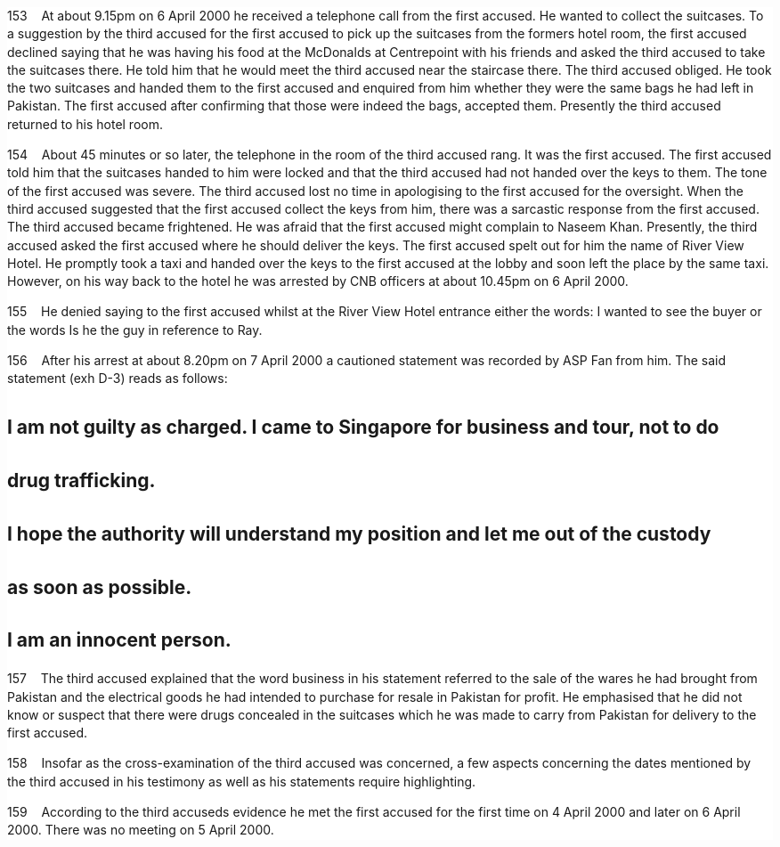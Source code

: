 153    At about 9.15pm on 6 April 2000 he received a telephone call from the first accused. He wanted to collect the suitcases. To a suggestion by the third accused for the first accused to pick up the suitcases from the formers hotel room, the first accused declined saying that he was having his food at the McDonalds at Centrepoint with his friends and asked the third accused to take the suitcases there. He told him that he would meet the third accused near the staircase there. The third accused obliged. He took the two suitcases and handed them to the first accused and enquired from him whether they were the same bags he had left in Pakistan. The first accused after confirming that those were indeed the bags, accepted them. Presently the third accused returned to his hotel room. 

154    About 45 minutes or so later, the telephone in the room of the third accused rang. It was the first accused. The first accused told him that the suitcases handed to him were locked and that the third accused had not handed over the keys to them. The tone of the first accused was severe. The third accused lost no time in apologising to the first accused for the oversight. When the third accused suggested that the first accused collect the keys from him, there was a sarcastic response from the first accused. The third accused became frightened. He was afraid that the first accused might complain to Naseem Khan. Presently, the third accused asked the first accused where he should deliver the keys. The first accused spelt out for him the name of River View Hotel. He promptly took a taxi and handed over the keys to the first accused at the lobby and soon left the place by the same taxi. However, on his way back to the hotel he was arrested by CNB officers at about 10.45pm on 6 April 2000. 

155    He denied saying to the first accused whilst at the River View Hotel entrance either the words: I wanted to see the buyer or the words Is he the guy in reference to Ray. 

156    After his arrest at about 8.20pm on 7 April 2000 a cautioned statement was recorded by ASP Fan from him. The said statement (exh D-3) reads as follows: 

## I am not guilty as charged. I came to Singapore for business and tour, not to do 

## drug trafficking. 


## I hope the authority will understand my position and let me out of the custody 

## as soon as possible. 

## I am an innocent person. 

157    The third accused explained that the word business in his statement referred to the sale of the wares he had brought from Pakistan and the electrical goods he had intended to purchase for resale in Pakistan for profit. He emphasised that he did not know or suspect that there were drugs concealed in the suitcases which he was made to carry from Pakistan for delivery to the first accused. 

158    Insofar as the cross-examination of the third accused was concerned, a few aspects concerning the dates mentioned by the third accused in his testimony as well as his statements require highlighting. 

159    According to the third accuseds evidence he met the first accused for the first time on 4 April 2000 and later on 6 April 2000. There was no meeting on 5 April 2000. 
